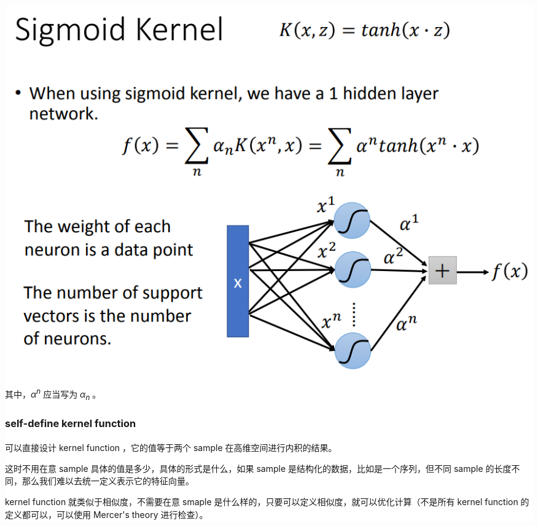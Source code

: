 ![image-20230915203939595](images/SVM/image-20230915203939595.png)

其中，$\alpha^n$ 应当写为 $\alpha_n$ 。

### self-define kernel function

可以直接设计 kernel function ，它的值等于两个 sample 在高维空间进行内积的结果。

这时不用在意 sample 具体的值是多少，具体的形式是什么，如果 sample 是结构化的数据，比如是一个序列，但不同 sample 的长度不同，那么我们难以去统一定义表示它的特征向量。

kernel function 就类似于相似度，不需要在意 smaple 是什么样的，只要可以定义相似度，就可以优化计算（不是所有 kernel function 的定义都可以，可以使用 Mercer's theory 进行检查）。
